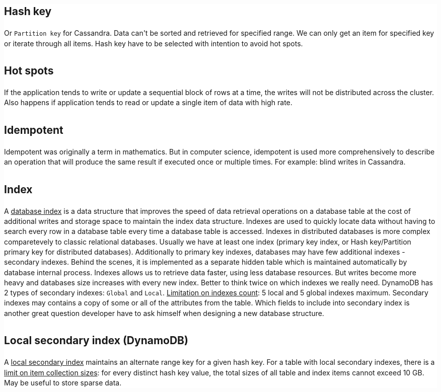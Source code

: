 ## Hash key

Or ```Partition key``` for Cassandra.
Data can't be sorted and retrieved for specified range. We can only get an item for specified key or iterate through all items.
Hash key have to be selected with intention to avoid hot spots.

## Hot spots

If the application tends to write or update a sequential block of rows at a time, the writes will not be distributed across the cluster.
Also happens if application tends to read or update a single item of data with high rate.

## Idempotent

Idempotent was originally a term in mathematics. But in computer science, idempotent is used more comprehensively to describe an operation that will produce the same result if executed once or multiple times.
For example: blind writes in Cassandra.

## Index

A [database index](https://en.wikipedia.org/wiki/Database_index) is a data structure that improves the speed of data retrieval operations on a database table at the cost of additional writes and storage space to maintain the index data structure. Indexes are used to quickly locate data without having to search every row in a database table every time a database table is accessed.
Indexes in distributed databases is more complex comparetevely to classic relational databases.
Usually we have at least one index (primary key index, or Hash key/Partition primary key for distributed databases).
Additionally to primary key indexes, databases may have few additional indexes - secondary indexes. Behind the scenes, it is implemented as a separate hidden table which is maintained automatically by database internal process.
Indexes allows us to retrieve data faster, using less database resources. But writes become more heavy and databases size increases with every new index. Better to think twice on which indexes we really need.
DynamoDB has 2 types of secondary indexes: ```Global``` and ```Local```. [Limitation on indexes count](http://docs.aws.amazon.com/amazondynamodb/latest/developerguide/Limits.html): 5 local and 5 global indexes maximum.
Secondary indexes may contains a copy of some or all of the attributes from the table. Which fields to include into secondary index is another great question developer have to ask himself when designing a new database structure.

## Local secondary index (DynamoDB)

A [local secondary index](http://docs.aws.amazon.com/amazondynamodb/latest/developerguide/LSI.html) maintains an alternate range key for a given hash key.
For a table with local secondary indexes, there is a [limit on item collection sizes](http://docs.aws.amazon.com/amazondynamodb/latest/developerguide/Limits.html): for every distinct hash key value, the total sizes of all table and index items cannot exceed 10 GB.
May be useful to store sparse data.
